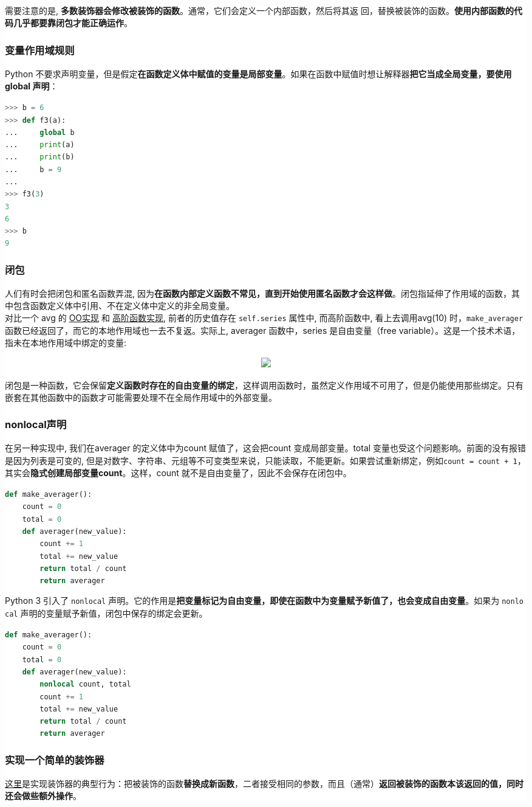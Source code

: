 需要注意的是, **多数装饰器会修改被装饰的函数**。通常，它们会定义一个内部函数，然后将其返
回，替换被装饰的函数。**使用内部函数的代码几乎都要靠闭包才能正确运作**。

### 变量作用域规则
Python 不要求声明变量，但是假定**在函数定义体中赋值的变量是局部变量**。如果在函数中赋值时想让解释器**把它当成全局变量，要使用global 声明**：
```Python
>>> b = 6
>>> def f3(a):
...     global b
...     print(a)
...     print(b)
...     b = 9
...
>>> f3(3)
3
6
>>> b
9
```

### 闭包
人们有时会把闭包和匿名函数弄混, 因为**在函数内部定义函数不常见，直到开始使用匿名函数才会这样做**。闭包指延伸了作用域的函数，其中包含函数定义体中引用、不在定义体中定义的非全局变量。  
对比一个 avg 的 [OO实现](https://github.com/fluentpython/example-code/blob/master/07-closure-deco/average_oo.py) 和 [高阶函数实现](https://github.com/fluentpython/example-code/blob/master/07-closure-deco/average.py), 前者的历史值存在 `self.series` 属性中, 而高阶函数中, 看上去调用avg(10) 时，`make_averager` 函数已经返回了，而它的本地作用域也一去不复返。实际上, averager 函数中，series 是自由变量（free variable）。这是一个技术术语，指未在本地作用域中绑定的变量:
<div align=center><img src="https://gitee.com/Haitau1996/picture-hosting/raw/master/img/20210607143835.png"/></div>

闭包是一种函数，它会保留**定义函数时存在的自由变量的绑定**，这样调用函数时，虽然定义作用域不可用了，但是仍能使用那些绑定。只有嵌套在其他函数中的函数才可能需要处理不在全局作用域中的外部变量。
### nonlocal声明
在另一种实现中, 我们在averager 的定义体中为count 赋值了，这会把count 变成局部变量。total 变量也受这个问题影响。前面的没有报错是因为列表是可变的, 但是对数字、字符串、元组等不可变类型来说，只能读取，不能更新。如果尝试重新绑定，例如`count = count + 1`，其实会**隐式创建局部变量count**。这样，count 就不是自由变量了，因此不会保存在闭包中。
```Python
def make_averager():
    count = 0
    total = 0
    def averager(new_value):
        count += 1
        total += new_value
        return total / count
        return averager
```
Python 3 引入了 `nonlocal` 声明。它的作用是**把变量标记为自由变量，即使在函数中为变量赋予新值了，也会变成自由变量**。如果为 `nonlocal` 声明的变量赋予新值，闭包中保存的绑定会更新。
```Python
def make_averager():
    count = 0
    total = 0
    def averager(new_value):
        nonlocal count, total
        count += 1
        total += new_value
        return total / count
        return averager
```
### 实现一个简单的装饰器
[这里](https://github.com/fluentpython/example-code/blob/master/07-closure-deco/clockdeco.py)是实现装饰器的典型行为：把被装饰的函数**替换成新函数**，二者接受相同的参数，而且（通常）**返回被装饰的函数本该返回的值，同时还会做些额外操作**。  
